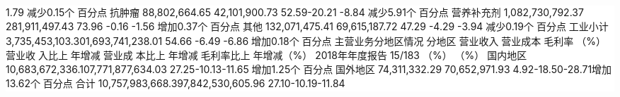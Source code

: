 1.79
减少0.15个
百分点
抗肿瘤
88,802,664.65
42,101,900.73
52.59-20.21
-8.84
减少5.91个
百分点
营养补充剂
1,082,730,792.37
281,911,497.43
73.96
-0.16
-1.56
增加0.37个
百分点
其他
132,071,475.41
69,615,187.72
47.29
-4.29
-3.94
减少0.19个
百分点
工业小计
3,735,453,103.301,693,741,238.01
54.66
-6.49
-6.86
增加0.18个
百分点
主营业务分地区情况
分地区
营业收入
营业成本
毛利率
（%）
营业收
入比上
年增减
营业成
本比上
年增减
毛利率比上
年增减（%）
2018年年度报告
15/183
（%）
（%）
国内地区
10,683,672,336.107,771,877,634.03
27.25-10.13-11.65
增加1.25个
百分点
国外地区
74,311,332.29
70,652,971.93
4.92-18.50-28.71增加13.62个
百分点
合计
10,757,983,668.397,842,530,605.96
27.10-10.19-11.84
